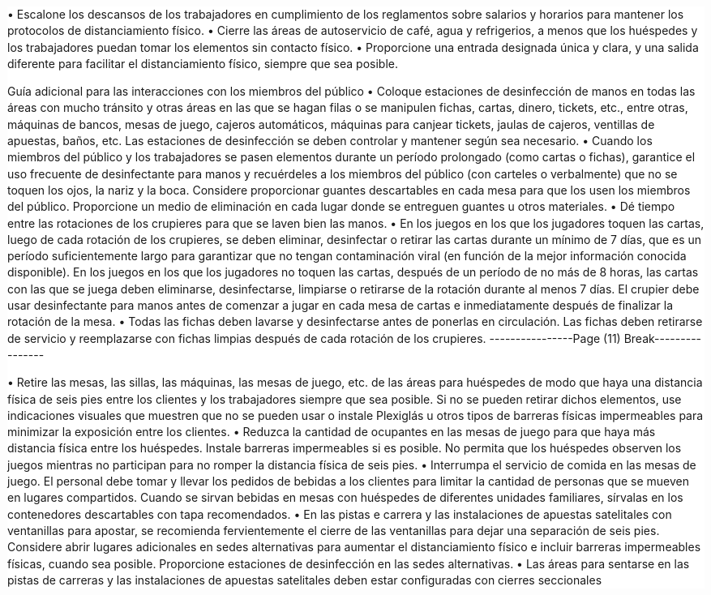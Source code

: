 • Escalone los descansos de los trabajadores en cumplimiento de los 
reglamentos sobre salarios y horarios para mantener los protocolos de 
distanciamiento físico. 
• Cierre las áreas de autoservicio de café, agua y refrigerios, a menos que 
los huéspedes y los trabajadores puedan tomar los elementos sin contacto 
físico. 
• Proporcione una entrada designada única y clara, y una salida diferente 
para facilitar el distanciamiento físico, siempre que sea posible. 
 
Guía adicional para las interacciones 
con los miembros del público 
• Coloque estaciones de desinfección de manos en todas las áreas con 
mucho tránsito y otras áreas en las que se hagan filas o se manipulen 
fichas, cartas, dinero, tickets, etc., entre otras, máquinas de bancos, mesas 
de juego, cajeros automáticos, máquinas para canjear tickets, jaulas de 
cajeros, ventillas de apuestas, baños, etc. Las estaciones de desinfección 
se deben controlar y mantener según sea necesario. 
• Cuando los miembros del público y los trabajadores se pasen elementos 
durante un período prolongado (como cartas o fichas), garantice el uso 
frecuente de desinfectante para manos y recuérdeles a los miembros del 
público (con carteles o verbalmente) que no se toquen los ojos, la nariz y 
la boca. Considere proporcionar guantes descartables en cada mesa 
para que los usen los miembros del público. Proporcione un medio de 
eliminación en cada lugar donde se entreguen guantes u otros materiales. 
• Dé tiempo entre las rotaciones de los crupieres para que se laven bien las 
manos. 
• En los juegos en los que los jugadores toquen las cartas, luego de cada 
rotación de los crupieres, se deben eliminar, desinfectar o retirar las cartas 
durante un mínimo de 7 días, que es un período suficientemente largo 
para garantizar que no tengan contaminación viral (en función de la 
mejor información conocida disponible). En los juegos en los que los 
jugadores no toquen las cartas, después de un período de no más de 
8 horas, las cartas con las que se juega deben eliminarse, desinfectarse, 
limpiarse o retirarse de la rotación durante al menos 7 días. El crupier debe 
usar desinfectante para manos antes de comenzar a jugar en cada mesa 
de cartas e inmediatamente después de finalizar la rotación de la mesa. 
• Todas las fichas deben lavarse y desinfectarse antes de ponerlas en 
circulación. Las fichas deben retirarse de servicio y reemplazarse con 
fichas limpias después de cada rotación de los crupieres. 
----------------Page (11) Break----------------
                                                                    
• Retire las mesas, las sillas, las máquinas, las mesas de juego, etc. de las 
áreas para huéspedes de modo que haya una distancia física de seis pies 
entre los clientes y los trabajadores siempre que sea posible. Si no se 
pueden retirar dichos elementos, use indicaciones visuales que muestren 
que no se pueden usar o instale Plexiglás u otros tipos de barreras físicas 
impermeables para minimizar la exposición entre los clientes. 
• Reduzca la cantidad de ocupantes en las mesas de juego para que haya 
más distancia física entre los huéspedes. Instale barreras impermeables si 
es posible. No permita que los huéspedes observen los juegos mientras no 
participan para no romper la distancia física de seis pies. 
• Interrumpa el servicio de comida en las mesas de juego. El personal debe 
tomar y llevar los pedidos de bebidas a los clientes para limitar la cantidad 
de personas que se mueven en lugares compartidos. Cuando se sirvan 
bebidas en mesas con huéspedes de diferentes unidades familiares, 
sírvalas en los contenedores descartables con tapa recomendados. 
• En las pistas e carrera y las instalaciones de apuestas satelitales con 
ventanillas para apostar, se recomienda fervientemente el cierre de las 
ventanillas para dejar una separación de seis pies. Considere abrir lugares 
adicionales en sedes alternativas para aumentar el distanciamiento físico 
e incluir barreras impermeables físicas, cuando sea posible. Proporcione 
estaciones de desinfección en las sedes alternativas. 
• Las áreas para sentarse en las pistas de carreras y las instalaciones de 
apuestas satelitales deben estar configuradas con cierres seccionales 